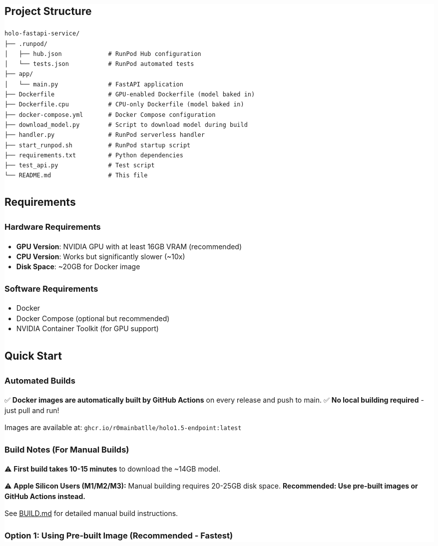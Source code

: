 ## Project Structure

```
holo-fastapi-service/
├── .runpod/
│   ├── hub.json             # RunPod Hub configuration
│   └── tests.json           # RunPod automated tests
├── app/
│   └── main.py              # FastAPI application
├── Dockerfile               # GPU-enabled Dockerfile (model baked in)
├── Dockerfile.cpu           # CPU-only Dockerfile (model baked in)
├── docker-compose.yml       # Docker Compose configuration
├── download_model.py        # Script to download model during build
├── handler.py               # RunPod serverless handler
├── start_runpod.sh          # RunPod startup script
├── requirements.txt         # Python dependencies
├── test_api.py              # Test script
└── README.md                # This file
```

## Requirements

### Hardware Requirements
- **GPU Version**: NVIDIA GPU with at least 16GB VRAM (recommended)
- **CPU Version**: Works but significantly slower (~10x)
- **Disk Space**: ~20GB for Docker image

### Software Requirements
- Docker
- Docker Compose (optional but recommended)
- NVIDIA Container Toolkit (for GPU support)

## Quick Start

### Automated Builds
✅ **Docker images are automatically built by GitHub Actions** on every release and push to main.
✅ **No local building required** - just pull and run!

Images are available at: `ghcr.io/r0mainbatlle/holo1.5-endpoint:latest`

### Build Notes (For Manual Builds)
⚠️ **First build takes 10-15 minutes** to download the ~14GB model.

⚠️ **Apple Silicon Users (M1/M2/M3):** Manual building requires 20-25GB disk space. **Recommended: Use pre-built images or GitHub Actions instead.**

See [BUILD.md](BUILD.md) for detailed manual build instructions.

### Option 1: Using Pre-built Image (Recommended - Fastest)
